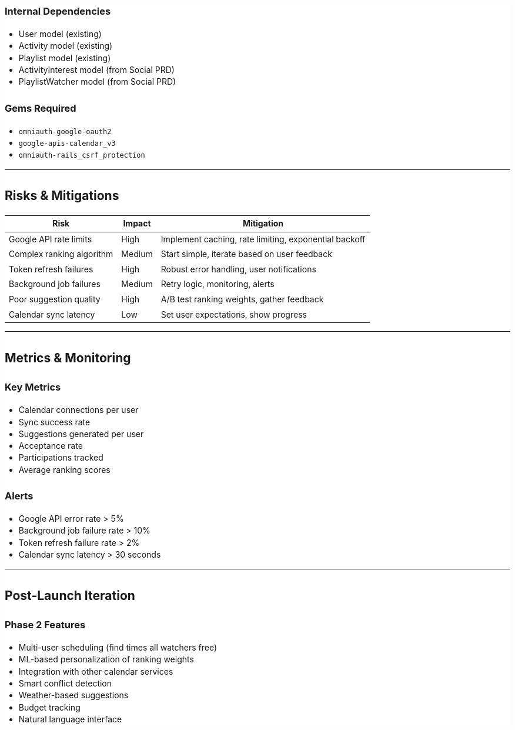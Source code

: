### Internal Dependencies
- User model (existing)
- Activity model (existing)
- Playlist model (existing)
- ActivityInterest model (from Social PRD)
- PlaylistWatcher model (from Social PRD)

### Gems Required
- `omniauth-google-oauth2`
- `google-apis-calendar_v3`
- `omniauth-rails_csrf_protection`

---

## Risks & Mitigations

| Risk | Impact | Mitigation |
|------|--------|------------|
| Google API rate limits | High | Implement caching, rate limiting, exponential backoff |
| Complex ranking algorithm | Medium | Start simple, iterate based on user feedback |
| Token refresh failures | High | Robust error handling, user notifications |
| Background job failures | Medium | Retry logic, monitoring, alerts |
| Poor suggestion quality | High | A/B test ranking weights, gather feedback |
| Calendar sync latency | Low | Set user expectations, show progress |

---

## Metrics & Monitoring

### Key Metrics
- Calendar connections per user
- Sync success rate
- Suggestions generated per user
- Acceptance rate
- Participations tracked
- Average ranking scores

### Alerts
- Google API error rate > 5%
- Background job failure rate > 10%
- Token refresh failure rate > 2%
- Calendar sync latency > 30 seconds

---

## Post-Launch Iteration

### Phase 2 Features
- Multi-user scheduling (find times all watchers free)
- ML-based personalization of ranking weights
- Integration with other calendar services
- Smart conflict detection
- Weather-based suggestions
- Budget tracking
- Natural language interface

